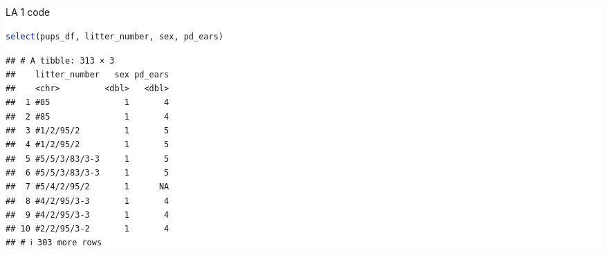 LA 1 code

``` r
select(pups_df, litter_number, sex, pd_ears)
```

    ## # A tibble: 313 × 3
    ##    litter_number   sex pd_ears
    ##    <chr>         <dbl>   <dbl>
    ##  1 #85               1       4
    ##  2 #85               1       4
    ##  3 #1/2/95/2         1       5
    ##  4 #1/2/95/2         1       5
    ##  5 #5/5/3/83/3-3     1       5
    ##  6 #5/5/3/83/3-3     1       5
    ##  7 #5/4/2/95/2       1      NA
    ##  8 #4/2/95/3-3       1       4
    ##  9 #4/2/95/3-3       1       4
    ## 10 #2/2/95/3-2       1       4
    ## # ℹ 303 more rows
